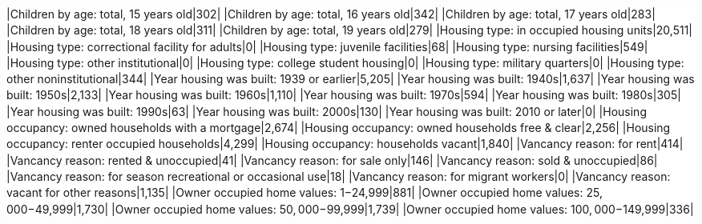 |Children by age: total, 15 years old|302|
|Children by age: total, 16 years old|342|
|Children by age: total, 17 years old|283|
|Children by age: total, 18 years old|311|
|Children by age: total, 19 years old|279|
|Housing type: in occupied housing units|20,511|
|Housing type: correctional facility for adults|0|
|Housing type: juvenile facilities|68|
|Housing type: nursing facilities|549|
|Housing type: other institutional|0|
|Housing type: college student housing|0|
|Housing type: military quarters|0|
|Housing type: other noninstitutional|344|
|Year housing was built: 1939 or earlier|5,205|
|Year housing was built: 1940s|1,637|
|Year housing was built: 1950s|2,133|
|Year housing was built: 1960s|1,110|
|Year housing was built: 1970s|594|
|Year housing was built: 1980s|305|
|Year housing was built: 1990s|63|
|Year housing was built: 2000s|130|
|Year housing was built: 2010 or later|0|
|Housing occupancy: owned households with a mortgage|2,674|
|Housing occupancy: owned households free & clear|2,256|
|Housing occupancy: renter occupied households|4,299|
|Housing occupancy: households vacant|1,840|
|Vancancy reason: for rent|414|
|Vancancy reason: rented & unoccupied|41|
|Vancancy reason: for sale only|146|
|Vancancy reason: sold & unoccupied|86|
|Vancancy reason: for season recreational or occasional use|18|
|Vancancy reason: for migrant workers|0|
|Vancancy reason: vacant for other reasons|1,135|
|Owner occupied home values: $1-$24,999|881|
|Owner occupied home values: $25,000-$49,999|1,730|
|Owner occupied home values: $50,000-$99,999|1,739|
|Owner occupied home values: $100,000-$149,999|336|